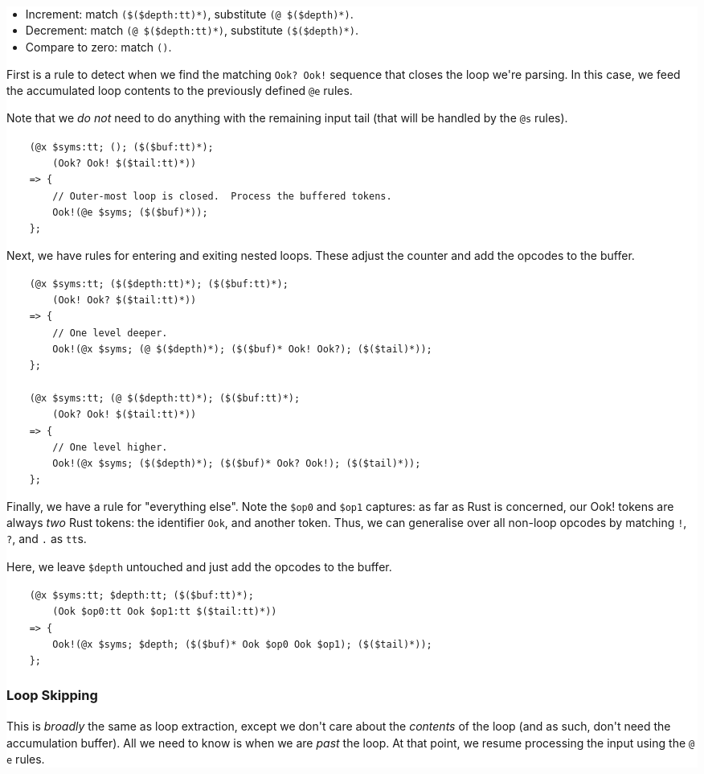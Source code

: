 * Increment: match `($($depth:tt)*)`, substitute `(@ $($depth)*)`.
* Decrement: match `(@ $($depth:tt)*)`, substitute `($($depth)*)`.
* Compare to zero: match `()`.

First is a rule to detect when we find the matching `Ook? Ook!` sequence that closes the loop we're parsing.  In this case, we feed the accumulated loop contents to the previously defined `@e` rules.

Note that we *do not* need to do anything with the remaining input tail (that will be handled by the `@s` rules).

```ignore
    (@x $syms:tt; (); ($($buf:tt)*);
        (Ook? Ook! $($tail:tt)*))
    => {
        // Outer-most loop is closed.  Process the buffered tokens.
        Ook!(@e $syms; ($($buf)*));
    };
```

Next, we have rules for entering and exiting nested loops.  These adjust the counter and add the opcodes to the buffer.

```ignore
    (@x $syms:tt; ($($depth:tt)*); ($($buf:tt)*);
        (Ook! Ook? $($tail:tt)*))
    => {
        // One level deeper.
        Ook!(@x $syms; (@ $($depth)*); ($($buf)* Ook! Ook?); ($($tail)*));
    };
    
    (@x $syms:tt; (@ $($depth:tt)*); ($($buf:tt)*);
        (Ook? Ook! $($tail:tt)*))
    => {
        // One level higher.
        Ook!(@x $syms; ($($depth)*); ($($buf)* Ook? Ook!); ($($tail)*));
    };
```

Finally, we have a rule for "everything else".  Note the `$op0` and `$op1` captures: as far as Rust is concerned, our Ook! tokens are always *two* Rust tokens: the identifier `Ook`, and another token.  Thus, we can generalise over all non-loop opcodes by matching `!`, `?`, and `.` as `tt`s.

Here, we leave `$depth` untouched and just add the opcodes to the buffer.

```ignore
    (@x $syms:tt; $depth:tt; ($($buf:tt)*);
        (Ook $op0:tt Ook $op1:tt $($tail:tt)*))
    => {
        Ook!(@x $syms; $depth; ($($buf)* Ook $op0 Ook $op1); ($($tail)*));
    };
```

### Loop Skipping

This is *broadly* the same as loop extraction, except we don't care about the *contents* of the loop (and as such, don't need the accumulation buffer).  All we need to know is when we are *past* the loop.  At that point, we resume processing the input using the `@e` rules.
